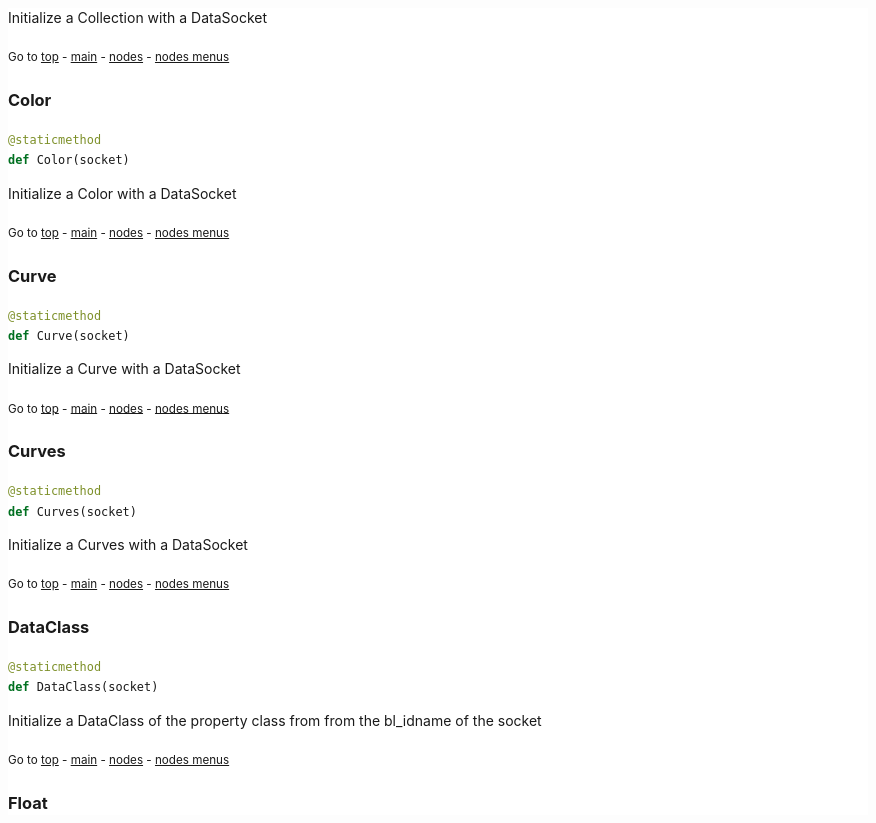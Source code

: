  Initialize a Collection with a DataSocket


<sub>Go to [top](#class-Group) - [main](../index.md) - [nodes](nodes.md) - [nodes menus](nodes_menus.md)</sub>

### Color

```python
@staticmethod
def Color(socket)
```

 Initialize a Color with a DataSocket


<sub>Go to [top](#class-Group) - [main](../index.md) - [nodes](nodes.md) - [nodes menus](nodes_menus.md)</sub>

### Curve

```python
@staticmethod
def Curve(socket)
```

 Initialize a Curve with a DataSocket


<sub>Go to [top](#class-Group) - [main](../index.md) - [nodes](nodes.md) - [nodes menus](nodes_menus.md)</sub>

### Curves

```python
@staticmethod
def Curves(socket)
```

 Initialize a Curves with a DataSocket


<sub>Go to [top](#class-Group) - [main](../index.md) - [nodes](nodes.md) - [nodes menus](nodes_menus.md)</sub>

### DataClass

```python
@staticmethod
def DataClass(socket)
```

 Initialize a DataClass of the property class from from the bl_idname of the socket


<sub>Go to [top](#class-Group) - [main](../index.md) - [nodes](nodes.md) - [nodes menus](nodes_menus.md)</sub>

### Float
